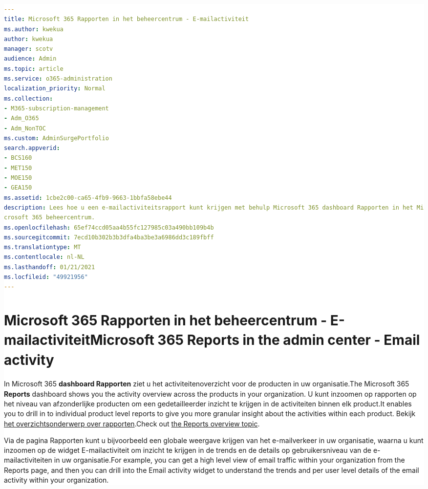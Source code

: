 ```yaml
---
title: Microsoft 365 Rapporten in het beheercentrum - E-mailactiviteit
ms.author: kwekua
author: kwekua
manager: scotv
audience: Admin
ms.topic: article
ms.service: o365-administration
localization_priority: Normal
ms.collection:
- M365-subscription-management
- Adm_O365
- Adm_NonTOC
ms.custom: AdminSurgePortfolio
search.appverid:
- BCS160
- MET150
- MOE150
- GEA150
ms.assetid: 1cbe2c00-ca65-4fb9-9663-1bbfa58ebe44
description: Lees hoe u een e-mailactiviteitsrapport kunt krijgen met behulp Microsoft 365 dashboard Rapporten in het Microsoft 365 beheercentrum.
ms.openlocfilehash: 65ef74ccd05aa4b55fc127985c03a490bb109b4b
ms.sourcegitcommit: 7ecd10b302b3b3dfa4ba3be3a6986dd3c189fbff
ms.translationtype: MT
ms.contentlocale: nl-NL
ms.lasthandoff: 01/21/2021
ms.locfileid: "49921956"
---
```

# <a name="microsoft-365-reports-in-the-admin-center---email-activity"></a><span data-ttu-id="f47ef-103">Microsoft 365 Rapporten in het beheercentrum - E-mailactiviteit</span><span class="sxs-lookup"><span data-stu-id="f47ef-103">Microsoft 365 Reports in the admin center - Email activity</span></span>

<span data-ttu-id="f47ef-104">In Microsoft 365 **dashboard Rapporten** ziet u het activiteitenoverzicht voor de producten in uw organisatie.</span><span class="sxs-lookup"><span data-stu-id="f47ef-104">The Microsoft 365 **Reports** dashboard shows you the activity overview across the products in your organization.</span></span> <span data-ttu-id="f47ef-105">U kunt inzoomen op rapporten op het niveau van afzonderlijke producten om een gedetailleerder inzicht te krijgen in de activiteiten binnen elk product.</span><span class="sxs-lookup"><span data-stu-id="f47ef-105">It enables you to drill in to individual product level reports to give you more granular insight about the activities within each product.</span></span> <span data-ttu-id="f47ef-106">Bekijk [het overzichtsonderwerp over rapporten](activity-reports.md).</span><span class="sxs-lookup"><span data-stu-id="f47ef-106">Check out [the Reports overview topic](activity-reports.md).</span></span>
  
<span data-ttu-id="f47ef-107">Via de pagina Rapporten kunt u bijvoorbeeld een globale weergave krijgen van het e-mailverkeer in uw organisatie, waarna u kunt inzoomen op de widget E-mailactiviteit om inzicht te krijgen in de trends en de details op gebruikersniveau van de e-mailactiviteiten in uw organisatie.</span><span class="sxs-lookup"><span data-stu-id="f47ef-107">For example, you can get a high level view of email traffic within your organization from the Reports page, and then you can drill into the Email activity widget to understand the trends and per user level details of the email activity within your organization.</span></span>
  